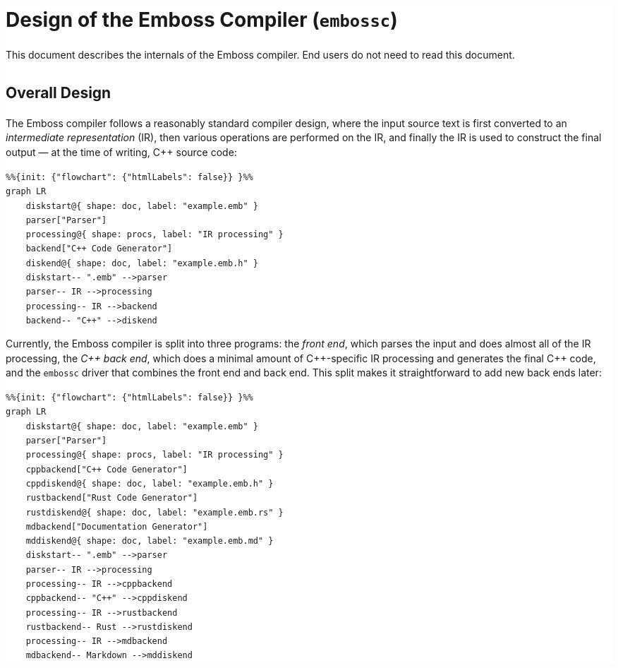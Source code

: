 # Design of the Emboss Compiler (`embossc`)

This document describes the internals of the Emboss compiler.  End users do not
need to read this document.


## Overall Design

The Emboss compiler follows a reasonably standard compiler design, where the
input source text is first converted to an *intermediate representation* (IR),
then various operations are performed on the IR, and finally the IR is used to
construct the final output — at the time of writing, C++ source code:

```mermaid
%%{init: {"flowchart": {"htmlLabels": false}} }%%
graph LR
    diskstart@{ shape: doc, label: "example.emb" }
    parser["Parser"]
    processing@{ shape: procs, label: "IR processing" }
    backend["C++ Code Generator"]
    diskend@{ shape: doc, label: "example.emb.h" }
    diskstart-- ".emb" -->parser
    parser-- IR -->processing
    processing-- IR -->backend
    backend-- "C++" -->diskend
```

Currently, the Emboss compiler is split into three programs: the *front end*,
which parses the input and does almost all of the IR processing, the *C++
back end*, which does a minimal amount of C++-specific IR processing and
generates the final C++ code, and the `embossc` driver that combines the front
end and back end.  This split makes it straightforward to add new back ends
later:

```mermaid
%%{init: {"flowchart": {"htmlLabels": false}} }%%
graph LR
    diskstart@{ shape: doc, label: "example.emb" }
    parser["Parser"]
    processing@{ shape: procs, label: "IR processing" }
    cppbackend["C++ Code Generator"]
    cppdiskend@{ shape: doc, label: "example.emb.h" }
    rustbackend["Rust Code Generator"]
    rustdiskend@{ shape: doc, label: "example.emb.rs" }
    mdbackend["Documentation Generator"]
    mddiskend@{ shape: doc, label: "example.emb.md" }
    diskstart-- ".emb" -->parser
    parser-- IR -->processing
    processing-- IR -->cppbackend
    cppbackend-- "C++" -->cppdiskend
    processing-- IR -->rustbackend
    rustbackend-- Rust -->rustdiskend
    processing-- IR -->mdbackend
    mdbackend-- Markdown -->mddiskend
```


[ir_data_py]: ../compiler/util/ir_data.py
[bazel]: https://bazel.build/
[embossc_source]: ../embossc
[traverse_ir]: ../compiler/util/traverse_ir.py#:~:def%20fast_traverse_ir_top_down
[error_py]: ../compiler/util/error.py
[glue_py]: ../front_end/glue.py
[emboss_front_end_py]: ../front_end/emboss_front_end.py
[shift_reduce]: https://en.wikipedia.org/wiki/Shift-reduce_parser
[lr1_py]: ../compiler/front_end/lr1.py
[canonical_lr1]: https://doi.org/10.1016/S0019-9958(65)90426-2
[merr]: https://doi.org/10.1145/937563.937566
[tarjan]: https://en.wikipedia.org/wiki/Tarjan%27s_strongly_connected_components_algorithm